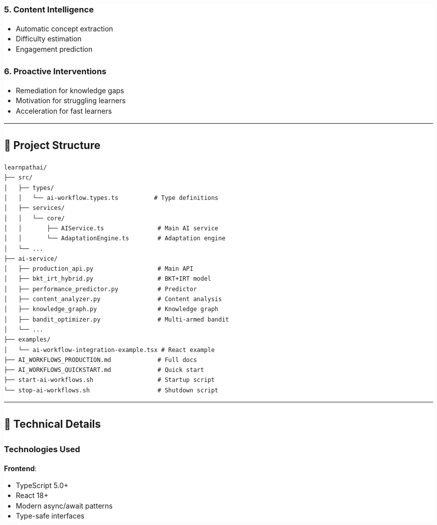 ### 5. Content Intelligence
- Automatic concept extraction
- Difficulty estimation
- Engagement prediction

### 6. Proactive Interventions
- Remediation for knowledge gaps
- Motivation for struggling learners
- Acceleration for fast learners

---

## 📁 Project Structure

```
learnpathai/
├── src/
│   ├── types/
│   │   └── ai-workflow.types.ts          # Type definitions
│   ├── services/
│   │   └── core/
│   │       ├── AIService.ts               # Main AI service
│   │       └── AdaptationEngine.ts        # Adaptation engine
│   └── ...
├── ai-service/
│   ├── production_api.py                  # Main API
│   ├── bkt_irt_hybrid.py                  # BKT+IRT model
│   ├── performance_predictor.py           # Predictor
│   ├── content_analyzer.py                # Content analysis
│   ├── knowledge_graph.py                 # Knowledge graph
│   ├── bandit_optimizer.py                # Multi-armed bandit
│   └── ...
├── examples/
│   └── ai-workflow-integration-example.tsx # React example
├── AI_WORKFLOWS_PRODUCTION.md             # Full docs
├── AI_WORKFLOWS_QUICKSTART.md             # Quick start
├── start-ai-workflows.sh                  # Startup script
└── stop-ai-workflows.sh                   # Shutdown script
```

---

## 🔧 Technical Details

### Technologies Used

**Frontend**:
- TypeScript 5.0+
- React 18+
- Modern async/await patterns
- Type-safe interfaces
